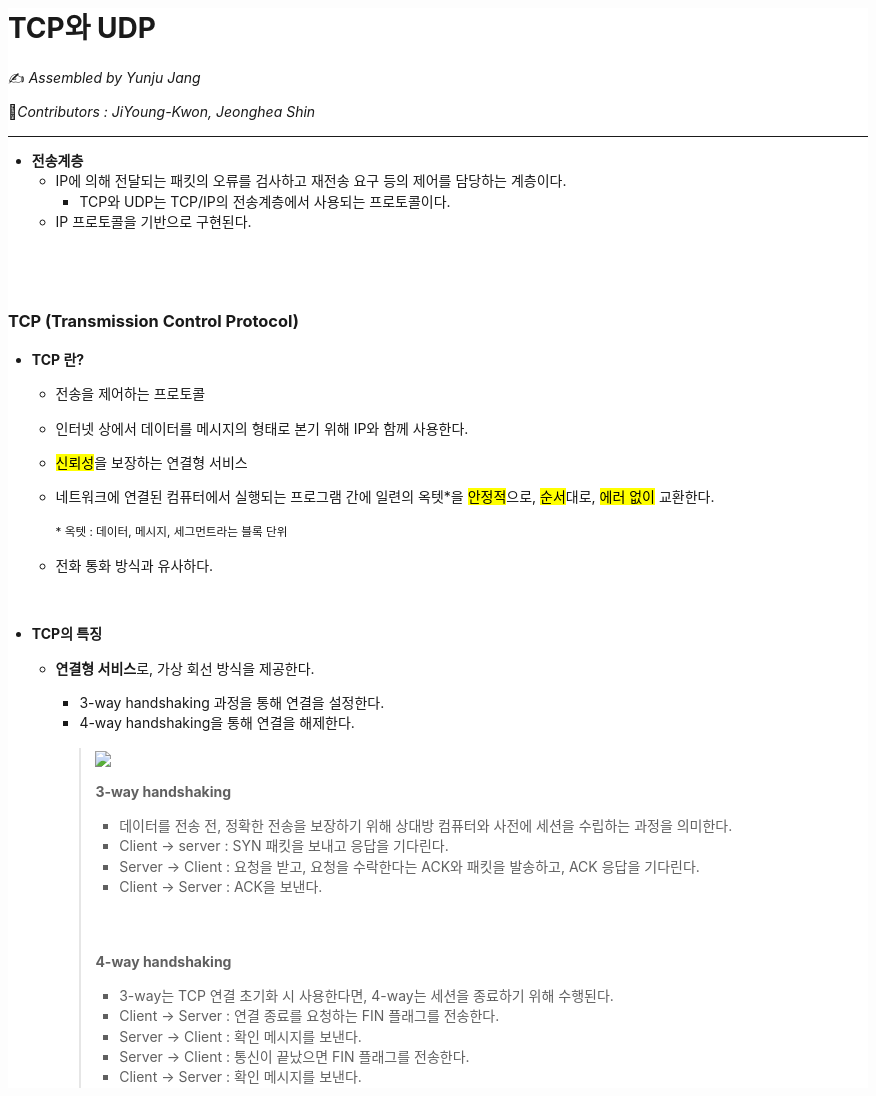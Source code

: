 # TCP와 UDP

:writing_hand: *Assembled by Yunju Jang*

🤝*Contributors :  JiYoung-Kwon, Jeonghea Shin* 

<hr>


-  <b>전송계층</b>
   -  IP에 의해 전달되는 패킷의 오류를 검사하고 재전송 요구 등의 제어를 담당하는 계층이다.
      -  TCP와 UDP는 TCP/IP의 전송계층에서 사용되는 프로토콜이다.
   -  IP 프로토콜을 기반으로 구현된다.

<br/>

<br/>

### TCP (Transmission Control Protocol)

- <b>TCP 란? </b>

  - 전송을 제어하는 프로토콜

  - 인터넷 상에서 데이터를 메시지의 형태로 본기 위해 IP와 함께 사용한다.

  - <mark>신뢰성</mark>을 보장하는 연결형 서비스

  - 네트워크에 연결된 컴퓨터에서 실행되는 프로그램 간에 일련의 옥텟*을 <mark>안정적</mark>으로, <mark>순서</mark>대로, <mark>에러 없이</mark> 교환한다.

    <small>* 옥텟 : 데이터, 메시지, 세그먼트라는 블록 단위</small>

  - 전화 통화 방식과 유사하다.

  <br/>

- <b>TCP의 특징</b>

  - <b>연결형 서비스</b>로, 가상 회선 방식을 제공한다.

    - 3-way handshaking 과정을 통해 연결을 설정한다.
    - 4-way handshaking을 통해 연결을 해제한다.

    > <img src='../resources/TCP.png' width='400px' align='center'>
    >
    > <b>3-way handshaking</b>
    >
    > -  데이터를 전송 전, 정확한 전송을 보장하기 위해 상대방 컴퓨터와 사전에 세션을 수립하는 과정을 의미한다.
    > - Client -> server : SYN 패킷을 보내고 응답을 기다린다.
    > - Server -> Client : 요청을 받고, 요청을 수락한다는 ACK와 패킷을 발송하고, ACK 응답을 기다린다.
    > - Client -> Server : ACK을 보낸다.
    >
    > <br/>
    >
    > <br/>
    >
    > <b>4-way handshaking</b>
    >
    > - 3-way는 TCP 연결 초기화 시 사용한다면, 4-way는 세션을 종료하기 위해 수행된다.
    > - Client -> Server : 연결 종료를 요청하는 FIN 플래그를 전송한다.
    > - Server -> Client : 확인 메시지를 보낸다.
    > - Server -> Client : 통신이 끝났으면 FIN 플래그를 전송한다.
    > - Client -> Server : 확인 메시지를 보낸다.
